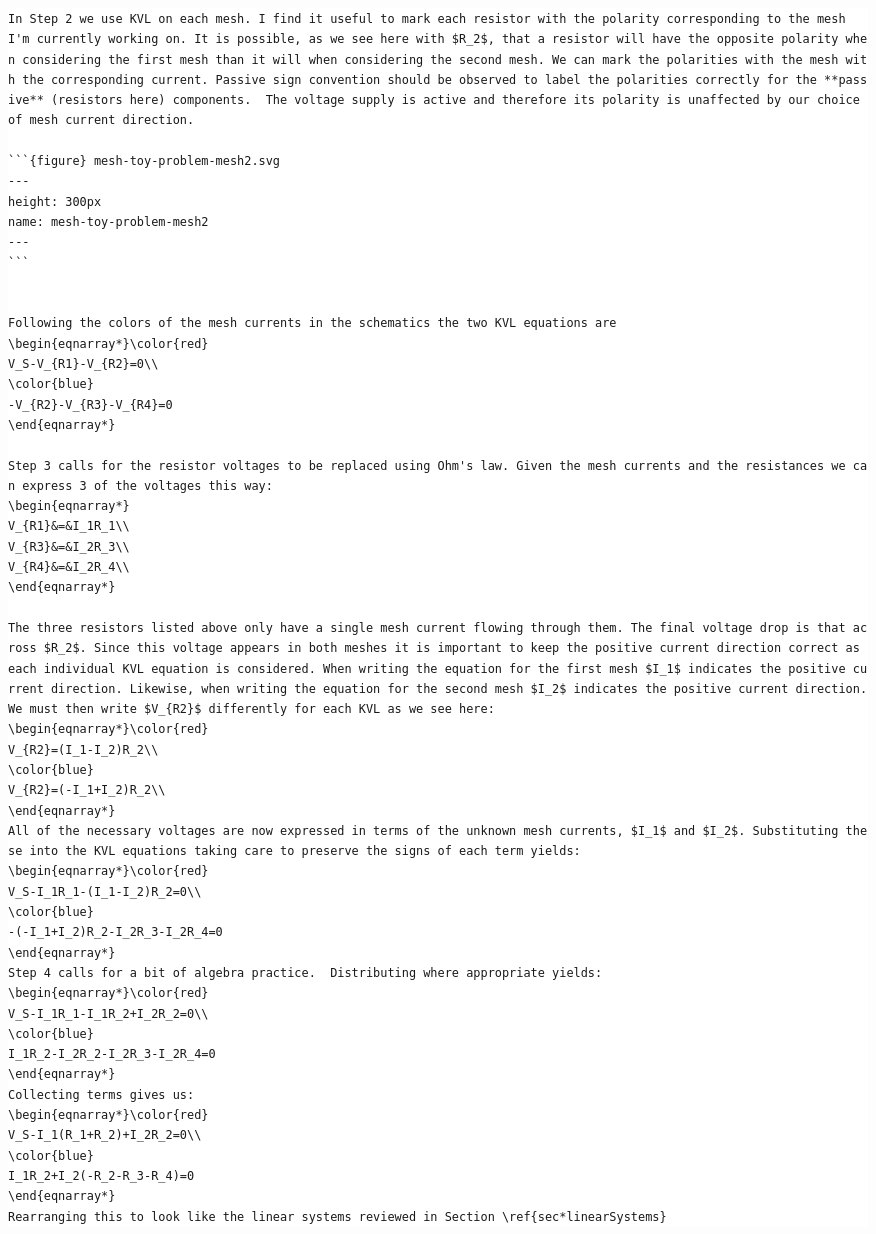 `````{admonition} Example
In Step 2 we use KVL on each mesh. I find it useful to mark each resistor with the polarity corresponding to the mesh I'm currently working on. It is possible, as we see here with $R_2$, that a resistor will have the opposite polarity when considering the first mesh than it will when considering the second mesh. We can mark the polarities with the mesh with the corresponding current. Passive sign convention should be observed to label the polarities correctly for the **passive** (resistors here) components.  The voltage supply is active and therefore its polarity is unaffected by our choice of mesh current direction.

```{figure} mesh-toy-problem-mesh2.svg
---
height: 300px
name: mesh-toy-problem-mesh2
---
```


Following the colors of the mesh currents in the schematics the two KVL equations are
\begin{eqnarray*}\color{red}
V_S-V_{R1}-V_{R2}=0\\
\color{blue}
-V_{R2}-V_{R3}-V_{R4}=0
\end{eqnarray*}

Step 3 calls for the resistor voltages to be replaced using Ohm's law. Given the mesh currents and the resistances we can express 3 of the voltages this way:
\begin{eqnarray*}
V_{R1}&=&I_1R_1\\
V_{R3}&=&I_2R_3\\
V_{R4}&=&I_2R_4\\
\end{eqnarray*}

The three resistors listed above only have a single mesh current flowing through them. The final voltage drop is that across $R_2$. Since this voltage appears in both meshes it is important to keep the positive current direction correct as each individual KVL equation is considered. When writing the equation for the first mesh $I_1$ indicates the positive current direction. Likewise, when writing the equation for the second mesh $I_2$ indicates the positive current direction. We must then write $V_{R2}$ differently for each KVL as we see here:
\begin{eqnarray*}\color{red}
V_{R2}=(I_1-I_2)R_2\\
\color{blue}
V_{R2}=(-I_1+I_2)R_2\\
\end{eqnarray*}
All of the necessary voltages are now expressed in terms of the unknown mesh currents, $I_1$ and $I_2$. Substituting these into the KVL equations taking care to preserve the signs of each term yields:
\begin{eqnarray*}\color{red}
V_S-I_1R_1-(I_1-I_2)R_2=0\\
\color{blue}
-(-I_1+I_2)R_2-I_2R_3-I_2R_4=0
\end{eqnarray*}
Step 4 calls for a bit of algebra practice.  Distributing where appropriate yields:
\begin{eqnarray*}\color{red}
V_S-I_1R_1-I_1R_2+I_2R_2=0\\
\color{blue}
I_1R_2-I_2R_2-I_2R_3-I_2R_4=0
\end{eqnarray*}
Collecting terms gives us:
\begin{eqnarray*}\color{red}
V_S-I_1(R_1+R_2)+I_2R_2=0\\
\color{blue}
I_1R_2+I_2(-R_2-R_3-R_4)=0
\end{eqnarray*}
Rearranging this to look like the linear systems reviewed in Section \ref{sec*linearSystems}
`````